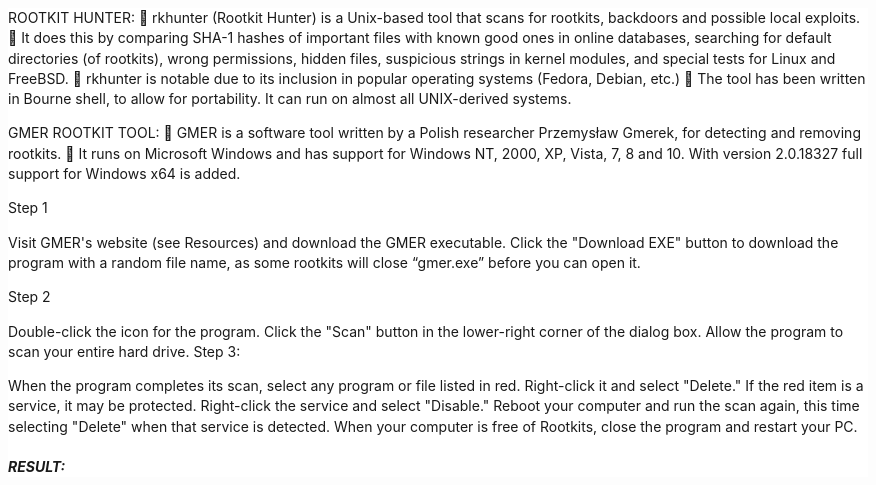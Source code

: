 ROOTKIT HUNTER:
 rkhunter (Rootkit Hunter) is a Unix-based tool that scans for rootkits, backdoors and
possible local exploits.
 It does this by comparing SHA-1 hashes of important files with known good ones in
online databases, searching for default directories (of rootkits), wrong permissions,
hidden files, suspicious strings in kernel modules, and special tests for Linux and
FreeBSD.
 rkhunter is notable due to its inclusion in popular operating systems (Fedora, Debian,
etc.)
 The tool has been written in Bourne shell, to allow for portability. It can run on
almost all UNIX-derived systems.

GMER ROOTKIT TOOL:
 GMER is a software tool written by a Polish researcher Przemysław Gmerek, for
detecting and removing rootkits.
 It runs on Microsoft Windows and has support for Windows NT, 2000, XP, Vista, 7,
8 and 10. With version 2.0.18327 full support for Windows x64 is added.

Step 1

Visit GMER's website (see Resources) and download the GMER executable.
Click the "Download EXE" button to download the program with a random file name, as
some rootkits will close “gmer.exe” before you can open it.


Step 2

Double-click the icon for the program.
Click the "Scan" button in the lower-right corner of the dialog box. Allow the program to
scan your entire hard drive.
Step 3:


When the program completes its scan, select any program or file listed in red. Right-click it
and select "Delete."
If the red item is a service, it may be protected. Right-click the service and select "Disable."
Reboot your computer and run the scan again, this time selecting "Delete" when that service
is detected.
When your computer is free of Rootkits, close the program and restart your PC.

##### RESULT:


